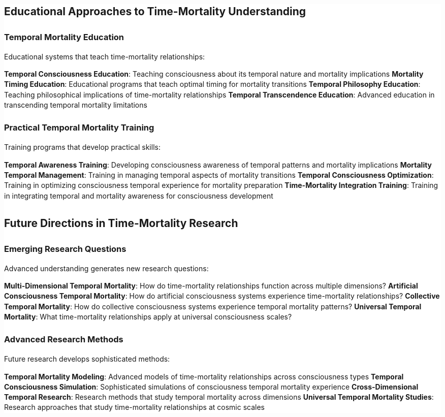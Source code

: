 ## Educational Approaches to Time-Mortality Understanding

### Temporal Mortality Education

Educational systems that teach time-mortality relationships:

**Temporal Consciousness Education**: Teaching consciousness about its temporal nature and mortality implications
**Mortality Timing Education**: Educational programs that teach optimal timing for mortality transitions
**Temporal Philosophy Education**: Teaching philosophical implications of time-mortality relationships
**Temporal Transcendence Education**: Advanced education in transcending temporal mortality limitations

### Practical Temporal Mortality Training

Training programs that develop practical skills:

**Temporal Awareness Training**: Developing consciousness awareness of temporal patterns and mortality implications
**Mortality Temporal Management**: Training in managing temporal aspects of mortality transitions
**Temporal Consciousness Optimization**: Training in optimizing consciousness temporal experience for mortality preparation
**Time-Mortality Integration Training**: Training in integrating temporal and mortality awareness for consciousness development

## Future Directions in Time-Mortality Research

### Emerging Research Questions

Advanced understanding generates new research questions:

**Multi-Dimensional Temporal Mortality**: How do time-mortality relationships function across multiple dimensions?
**Artificial Consciousness Temporal Mortality**: How do artificial consciousness systems experience time-mortality relationships?
**Collective Temporal Mortality**: How do collective consciousness systems experience temporal mortality patterns?
**Universal Temporal Mortality**: What time-mortality relationships apply at universal consciousness scales?

### Advanced Research Methods

Future research develops sophisticated methods:

**Temporal Mortality Modeling**: Advanced models of time-mortality relationships across consciousness types
**Temporal Consciousness Simulation**: Sophisticated simulations of consciousness temporal mortality experience
**Cross-Dimensional Temporal Research**: Research methods that study temporal mortality across dimensions
**Universal Temporal Mortality Studies**: Research approaches that study time-mortality relationships at cosmic scales
